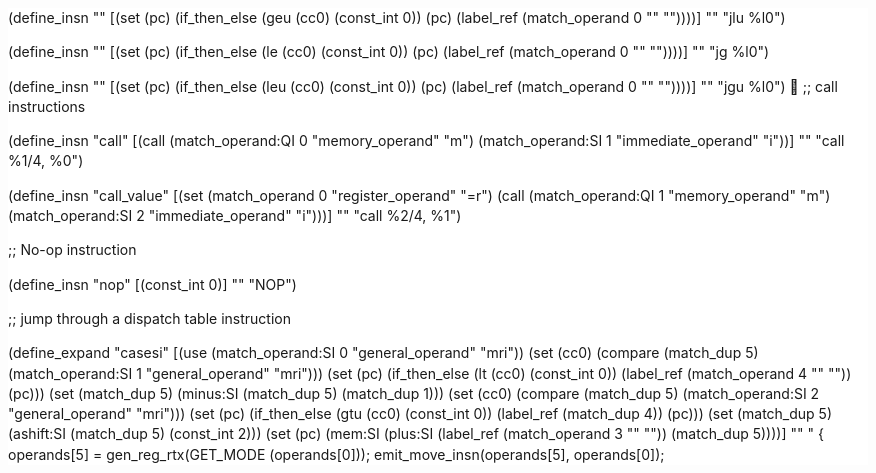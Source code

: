 (define_insn ""
  [(set (pc) (if_then_else (geu (cc0) (const_int 0))
                           (pc)
                           (label_ref (match_operand 0 "" ""))))]
  ""
  "jlu %l0")

(define_insn ""
  [(set (pc) (if_then_else (le (cc0) (const_int 0))
                           (pc)
                           (label_ref (match_operand 0 "" ""))))]
  ""
  "jg %l0")

(define_insn ""
  [(set (pc) (if_then_else (leu (cc0) (const_int 0))
                           (pc)
                           (label_ref (match_operand 0 "" ""))))]
  ""
  "jgu %l0")

;; call instructions

(define_insn "call"
  [(call (match_operand:QI 0 "memory_operand" "m")
         (match_operand:SI 1 "immediate_operand" "i"))]
  ""
  "call %1/4, %0")

(define_insn "call_value"
  [(set (match_operand 0 "register_operand" "=r")
        (call (match_operand:QI 1 "memory_operand" "m")
              (match_operand:SI 2 "immediate_operand" "i")))]
  ""
  "call %2/4, %1")

;; No-op instruction

(define_insn "nop"
  [(const_int 0)]
  ""
  "NOP")

;; jump through a dispatch table instruction

(define_expand "casesi"
  [(use (match_operand:SI 0 "general_operand" "mri"))
   (set (cc0) (compare (match_dup 5)
                       (match_operand:SI 1 "general_operand" "mri")))
   (set (pc) (if_then_else (lt (cc0) (const_int 0))
                           (label_ref (match_operand 4 "" ""))
                           (pc)))
   (set (match_dup 5) (minus:SI (match_dup 5)
                                (match_dup 1)))
   (set (cc0) (compare (match_dup 5)
                       (match_operand:SI 2 "general_operand" "mri")))
   (set (pc) (if_then_else (gtu (cc0) (const_int 0))
                           (label_ref (match_dup 4))
                           (pc)))
   (set (match_dup 5) (ashift:SI (match_dup 5)
                                 (const_int 2)))
   (set (pc) (mem:SI (plus:SI (label_ref (match_operand 3 "" ""))
                              (match_dup 5))))]
  ""
  "
  {
  operands[5] = gen_reg_rtx(GET_MODE (operands[0]));
  emit_move_insn(operands[5], operands[0]);